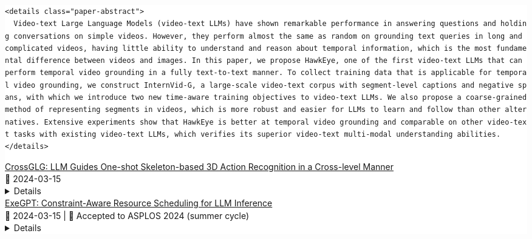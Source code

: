     <details class="paper-abstract">
      Video-text Large Language Models (video-text LLMs) have shown remarkable performance in answering questions and holding conversations on simple videos. However, they perform almost the same as random on grounding text queries in long and complicated videos, having little ability to understand and reason about temporal information, which is the most fundamental difference between videos and images. In this paper, we propose HawkEye, one of the first video-text LLMs that can perform temporal video grounding in a fully text-to-text manner. To collect training data that is applicable for temporal video grounding, we construct InternVid-G, a large-scale video-text corpus with segment-level captions and negative spans, with which we introduce two new time-aware training objectives to video-text LLMs. We also propose a coarse-grained method of representing segments in videos, which is more robust and easier for LLMs to learn and follow than other alternatives. Extensive experiments show that HawkEye is better at temporal video grounding and comparable on other video-text tasks with existing video-text LLMs, which verifies its superior video-text multi-modal understanding abilities.
    </details>
</div>
<div class="paper-card">
    <div class="paper-title"><a href="http://arxiv.org/abs/2403.10082v1">CrossGLG: LLM Guides One-shot Skeleton-based 3D Action Recognition in a Cross-level Manner</a></div>
    <div class="paper-meta">
      📅 2024-03-15
    </div>
    <details class="paper-abstract">
      Most existing one-shot skeleton-based action recognition focuses on raw low-level information (e.g., joint location), and may suffer from local information loss and low generalization ability. To alleviate these, we propose to leverage text description generated from large language models (LLM) that contain high-level human knowledge, to guide feature learning, in a global-local-global way. Particularly, during training, we design $2$ prompts to gain global and local text descriptions of each action from an LLM. We first utilize the global text description to guide the skeleton encoder focus on informative joints (i.e.,global-to-local). Then we build non-local interaction between local text and joint features, to form the final global representation (i.e., local-to-global). To mitigate the asymmetry issue between the training and inference phases, we further design a dual-branch architecture that allows the model to perform novel class inference without any text input, also making the additional inference cost neglectable compared with the base skeleton encoder. Extensive experiments on three different benchmarks show that CrossGLG consistently outperforms the existing SOTA methods with large margins, and the inference cost (model size) is only $2.8$\% than the previous SOTA. CrossGLG can also serve as a plug-and-play module that can substantially enhance the performance of different SOTA skeleton encoders with a neglectable cost during inference. The source code will be released soon.
    </details>
</div>
<div class="paper-card">
    <div class="paper-title"><a href="http://arxiv.org/abs/2404.07947v1">ExeGPT: Constraint-Aware Resource Scheduling for LLM Inference</a></div>
    <div class="paper-meta">
      📅 2024-03-15
      | 💬 Accepted to ASPLOS 2024 (summer cycle)
    </div>
    <details class="paper-abstract">
      This paper presents ExeGPT, a distributed system designed for constraint-aware LLM inference. ExeGPT finds and runs with an optimal execution schedule to maximize inference throughput while satisfying a given latency constraint. By leveraging the distribution of input and output sequences, it effectively allocates resources and determines optimal execution configurations, including batch sizes and partial tensor parallelism. We also introduce two scheduling strategies based on Round-Robin Allocation and Workload-Aware Allocation policies, suitable for different NLP workloads. We evaluate ExeGPT on six LLM instances of T5, OPT, and GPT-3 and five NLP tasks, each with four distinct latency constraints. Compared to FasterTransformer, ExeGPT achieves up to 15.2x improvements in throughput and 6x improvements in latency. Overall, ExeGPT achieves an average throughput gain of 2.9x across twenty evaluation scenarios. Moreover, when adapting to changing sequence distributions, the cost of adjusting the schedule in ExeGPT is reasonably modest. ExeGPT proves to be an effective solution for optimizing and executing LLM inference for diverse NLP workload and serving conditions.
    </details>
</div>
<div class="paper-card">